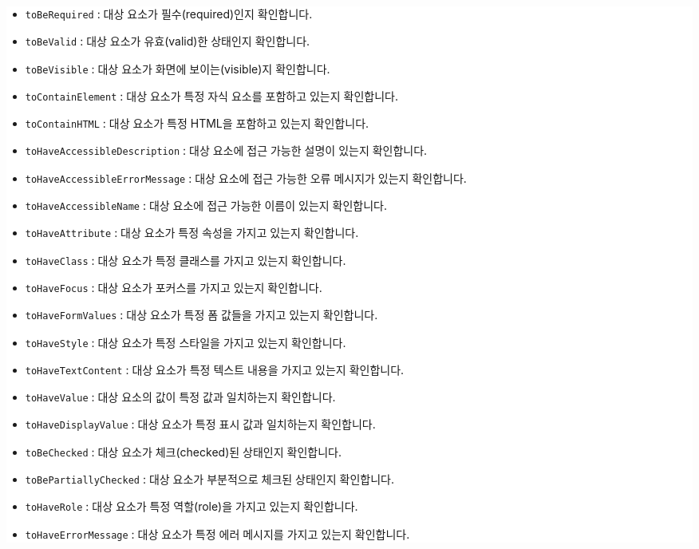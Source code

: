 - `toBeRequired`
  : 대상 요소가 필수(required)인지 확인합니다.

- `toBeValid`
  : 대상 요소가 유효(valid)한 상태인지 확인합니다.

- `toBeVisible`
  : 대상 요소가 화면에 보이는(visible)지 확인합니다.

- `toContainElement`
  : 대상 요소가 특정 자식 요소를 포함하고 있는지 확인합니다.

- `toContainHTML`
  : 대상 요소가 특정 HTML을 포함하고 있는지 확인합니다.

- `toHaveAccessibleDescription`
  : 대상 요소에 접근 가능한 설명이 있는지 확인합니다.

- `toHaveAccessibleErrorMessage`
  : 대상 요소에 접근 가능한 오류 메시지가 있는지 확인합니다.

- `toHaveAccessibleName`
  : 대상 요소에 접근 가능한 이름이 있는지 확인합니다.

- `toHaveAttribute`
  : 대상 요소가 특정 속성을 가지고 있는지 확인합니다.

- `toHaveClass`
  : 대상 요소가 특정 클래스를 가지고 있는지 확인합니다.

- `toHaveFocus`
  : 대상 요소가 포커스를 가지고 있는지 확인합니다.

- `toHaveFormValues`
  : 대상 요소가 특정 폼 값들을 가지고 있는지 확인합니다.

- `toHaveStyle`
  : 대상 요소가 특정 스타일을 가지고 있는지 확인합니다.

- `toHaveTextContent`
  : 대상 요소가 특정 텍스트 내용을 가지고 있는지 확인합니다.

- `toHaveValue`
  : 대상 요소의 값이 특정 값과 일치하는지 확인합니다.

- `toHaveDisplayValue`
  : 대상 요소가 특정 표시 값과 일치하는지 확인합니다.

- `toBeChecked`
  : 대상 요소가 체크(checked)된 상태인지 확인합니다.

- `toBePartiallyChecked`
  : 대상 요소가 부분적으로 체크된 상태인지 확인합니다.

- `toHaveRole`
  : 대상 요소가 특정 역할(role)을 가지고 있는지 확인합니다.

- `toHaveErrorMessage`
  : 대상 요소가 특정 에러 메시지를 가지고 있는지 확인합니다.
